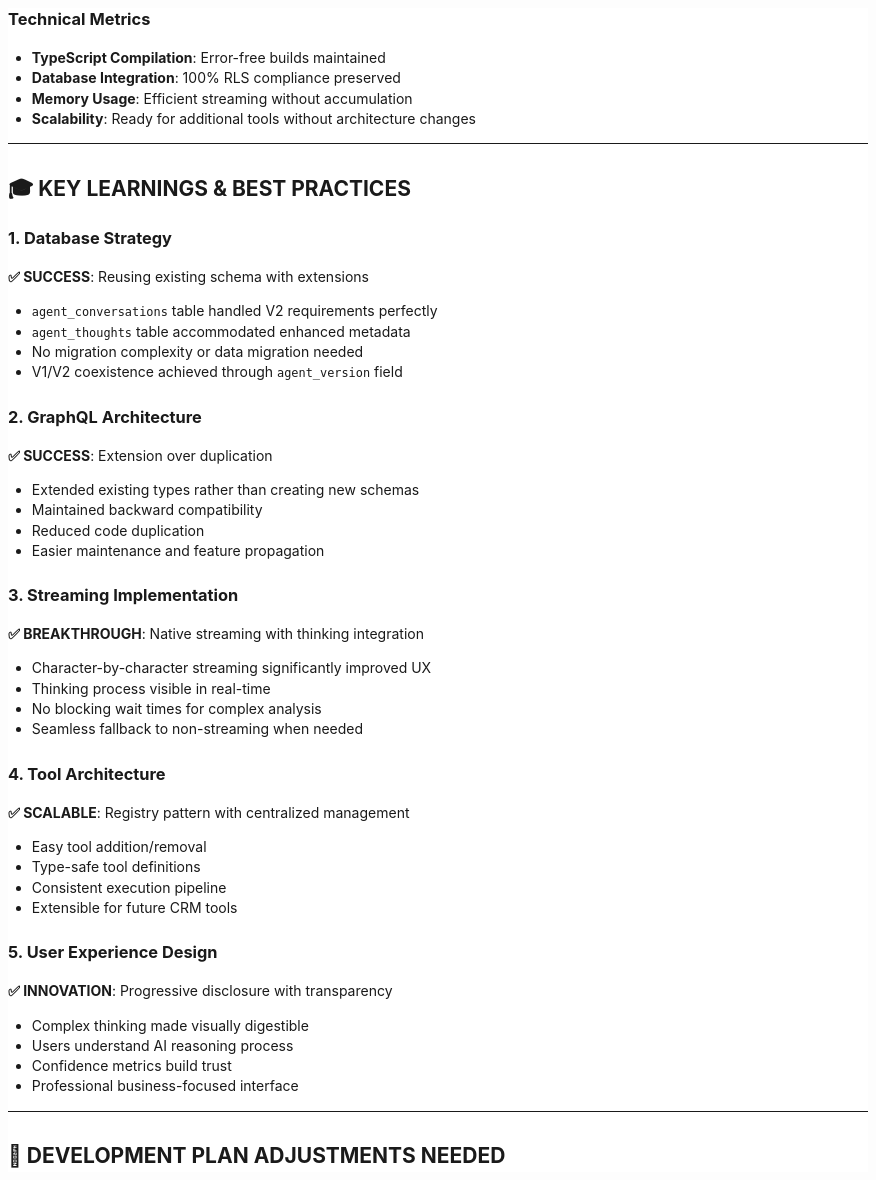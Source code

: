 ### **Technical Metrics**
- **TypeScript Compilation**: Error-free builds maintained
- **Database Integration**: 100% RLS compliance preserved
- **Memory Usage**: Efficient streaming without accumulation
- **Scalability**: Ready for additional tools without architecture changes

---

## 🎓 **KEY LEARNINGS & BEST PRACTICES**

### **1. Database Strategy**
**✅ SUCCESS**: Reusing existing schema with extensions
- `agent_conversations` table handled V2 requirements perfectly
- `agent_thoughts` table accommodated enhanced metadata
- No migration complexity or data migration needed
- V1/V2 coexistence achieved through `agent_version` field

### **2. GraphQL Architecture**
**✅ SUCCESS**: Extension over duplication
- Extended existing types rather than creating new schemas
- Maintained backward compatibility
- Reduced code duplication
- Easier maintenance and feature propagation

### **3. Streaming Implementation**
**✅ BREAKTHROUGH**: Native streaming with thinking integration
- Character-by-character streaming significantly improved UX
- Thinking process visible in real-time
- No blocking wait times for complex analysis
- Seamless fallback to non-streaming when needed

### **4. Tool Architecture**
**✅ SCALABLE**: Registry pattern with centralized management
- Easy tool addition/removal
- Type-safe tool definitions
- Consistent execution pipeline
- Extensible for future CRM tools

### **5. User Experience Design**
**✅ INNOVATION**: Progressive disclosure with transparency
- Complex thinking made visually digestible
- Users understand AI reasoning process
- Confidence metrics build trust
- Professional business-focused interface

---

## 🔄 **DEVELOPMENT PLAN ADJUSTMENTS NEEDED**
